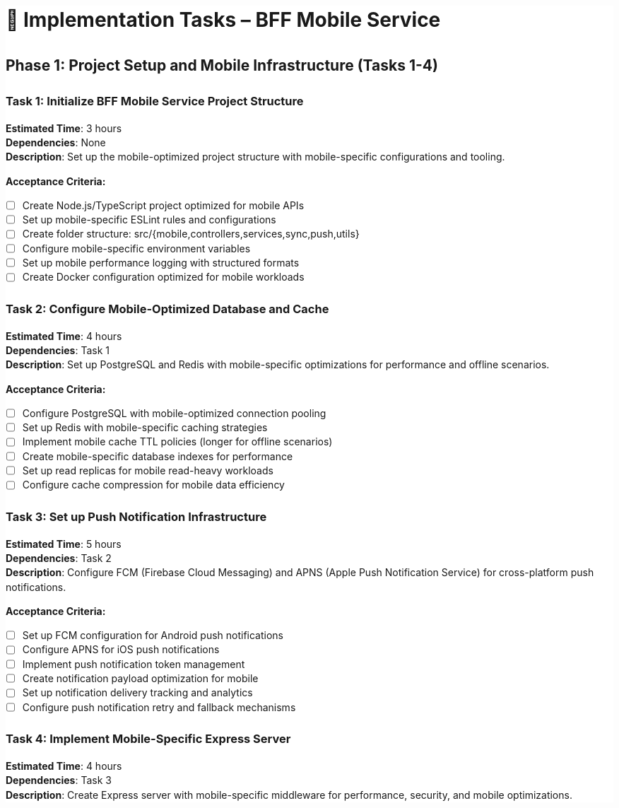 # 🚀 Implementation Tasks – BFF Mobile Service

## Phase 1: Project Setup and Mobile Infrastructure (Tasks 1-4)

### Task 1: Initialize BFF Mobile Service Project Structure
**Estimated Time**: 3 hours  
**Dependencies**: None  
**Description**: Set up the mobile-optimized project structure with mobile-specific configurations and tooling.

**Acceptance Criteria:**
- [ ] Create Node.js/TypeScript project optimized for mobile APIs
- [ ] Set up mobile-specific ESLint rules and configurations
- [ ] Create folder structure: src/{mobile,controllers,services,sync,push,utils}
- [ ] Configure mobile-specific environment variables
- [ ] Set up mobile performance logging with structured formats
- [ ] Create Docker configuration optimized for mobile workloads

### Task 2: Configure Mobile-Optimized Database and Cache
**Estimated Time**: 4 hours  
**Dependencies**: Task 1  
**Description**: Set up PostgreSQL and Redis with mobile-specific optimizations for performance and offline scenarios.

**Acceptance Criteria:**
- [ ] Configure PostgreSQL with mobile-optimized connection pooling
- [ ] Set up Redis with mobile-specific caching strategies
- [ ] Implement mobile cache TTL policies (longer for offline scenarios)
- [ ] Create mobile-specific database indexes for performance
- [ ] Set up read replicas for mobile read-heavy workloads
- [ ] Configure cache compression for mobile data efficiency

### Task 3: Set up Push Notification Infrastructure
**Estimated Time**: 5 hours  
**Dependencies**: Task 2  
**Description**: Configure FCM (Firebase Cloud Messaging) and APNS (Apple Push Notification Service) for cross-platform push notifications.

**Acceptance Criteria:**
- [ ] Set up FCM configuration for Android push notifications
- [ ] Configure APNS for iOS push notifications
- [ ] Implement push notification token management
- [ ] Create notification payload optimization for mobile
- [ ] Set up notification delivery tracking and analytics
- [ ] Configure push notification retry and fallback mechanisms

### Task 4: Implement Mobile-Specific Express Server
**Estimated Time**: 4 hours  
**Dependencies**: Task 3  
**Description**: Create Express server with mobile-specific middleware for performance, security, and mobile optimizations.
